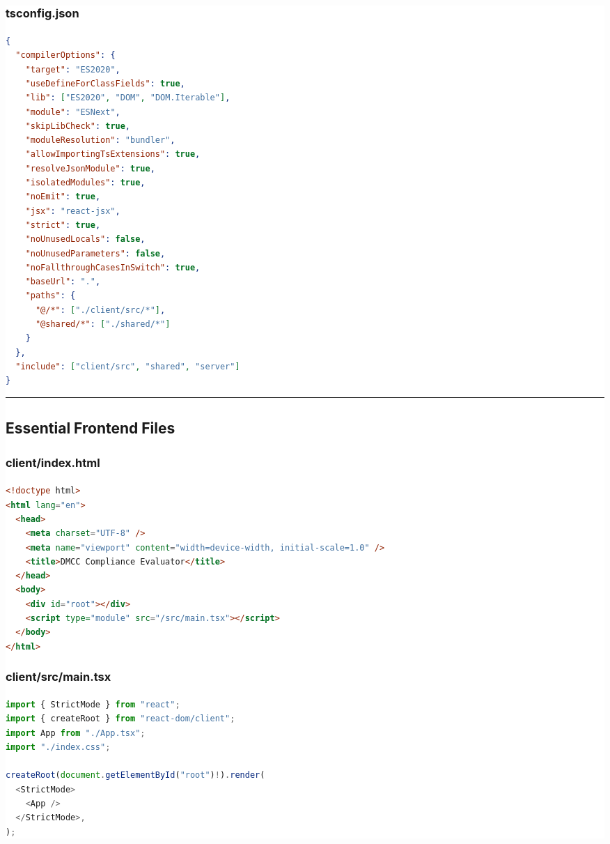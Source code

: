 ### tsconfig.json
```json
{
  "compilerOptions": {
    "target": "ES2020",
    "useDefineForClassFields": true,
    "lib": ["ES2020", "DOM", "DOM.Iterable"],
    "module": "ESNext",
    "skipLibCheck": true,
    "moduleResolution": "bundler",
    "allowImportingTsExtensions": true,
    "resolveJsonModule": true,
    "isolatedModules": true,
    "noEmit": true,
    "jsx": "react-jsx",
    "strict": true,
    "noUnusedLocals": false,
    "noUnusedParameters": false,
    "noFallthroughCasesInSwitch": true,
    "baseUrl": ".",
    "paths": {
      "@/*": ["./client/src/*"],
      "@shared/*": ["./shared/*"]
    }
  },
  "include": ["client/src", "shared", "server"]
}
```

---

## Essential Frontend Files

### client/index.html
```html
<!doctype html>
<html lang="en">
  <head>
    <meta charset="UTF-8" />
    <meta name="viewport" content="width=device-width, initial-scale=1.0" />
    <title>DMCC Compliance Evaluator</title>
  </head>
  <body>
    <div id="root"></div>
    <script type="module" src="/src/main.tsx"></script>
  </body>
</html>
```

### client/src/main.tsx
```typescript
import { StrictMode } from "react";
import { createRoot } from "react-dom/client";
import App from "./App.tsx";
import "./index.css";

createRoot(document.getElementById("root")!).render(
  <StrictMode>
    <App />
  </StrictMode>,
);
```
